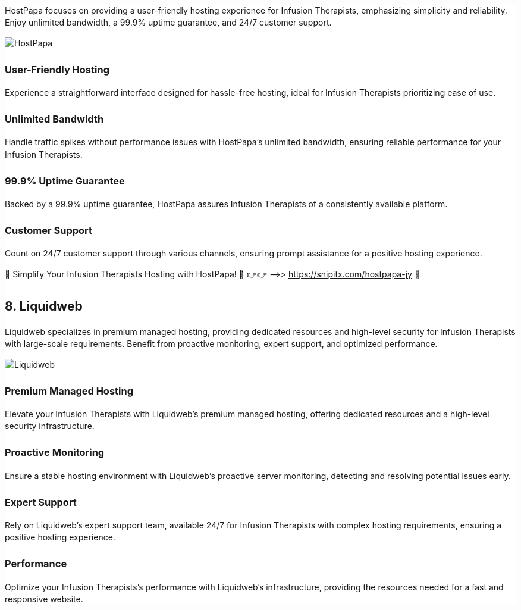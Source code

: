 HostPapa focuses on providing a user-friendly hosting experience for Infusion Therapists, emphasizing simplicity and reliability. Enjoy unlimited bandwidth, a 99.9% uptime guarantee, and 24/7 customer support.

![HostPapa](https://i.imgur.com/ouDTkvl.jpeg "HostPapa Hosting")

### User-Friendly Hosting
Experience a straightforward interface designed for hassle-free hosting, ideal for Infusion Therapists prioritizing ease of use.

### Unlimited Bandwidth
Handle traffic spikes without performance issues with HostPapa’s unlimited bandwidth, ensuring reliable performance for your Infusion Therapists.

### 99.9% Uptime Guarantee
Backed by a 99.9% uptime guarantee, HostPapa assures Infusion Therapists of a consistently available platform.

### Customer Support
Count on 24/7 customer support through various channels, ensuring prompt assistance for a positive hosting experience.

🌈 Simplify Your Infusion Therapists Hosting with HostPapa! 🚀
👉👉 -->> https://snipitx.com/hostpapa-jy 🚀

## 8. Liquidweb

Liquidweb specializes in premium managed hosting, providing dedicated resources and high-level security for Infusion Therapists with large-scale requirements. Benefit from proactive monitoring, expert support, and optimized performance.

![Liquidweb](https://i.imgur.com/4IvT9SC.jpeg "Liquidweb Hosting")

### Premium Managed Hosting
Elevate your Infusion Therapists with Liquidweb’s premium managed hosting, offering dedicated resources and a high-level security infrastructure.

### Proactive Monitoring
Ensure a stable hosting environment with Liquidweb’s proactive server monitoring, detecting and resolving potential issues early.

### Expert Support
Rely on Liquidweb’s expert support team, available 24/7 for Infusion Therapists with complex hosting requirements, ensuring a positive hosting experience.

### Performance
Optimize your Infusion Therapists’s performance with Liquidweb’s infrastructure, providing the resources needed for a fast and responsive website.
